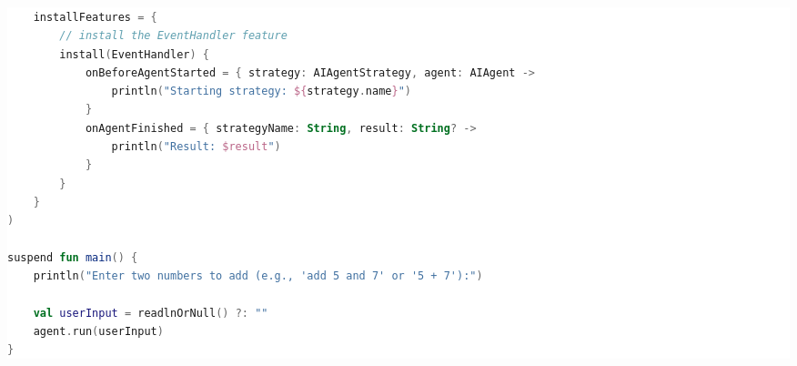 ```kotlin
    installFeatures = {
        // install the EventHandler feature
        install(EventHandler) {
            onBeforeAgentStarted = { strategy: AIAgentStrategy, agent: AIAgent ->
                println("Starting strategy: ${strategy.name}")
            }
            onAgentFinished = { strategyName: String, result: String? ->
                println("Result: $result")
            }
        }
    }
)

suspend fun main() {
    println("Enter two numbers to add (e.g., 'add 5 and 7' or '5 + 7'):")

    val userInput = readlnOrNull() ?: ""
    agent.run(userInput)
}
```